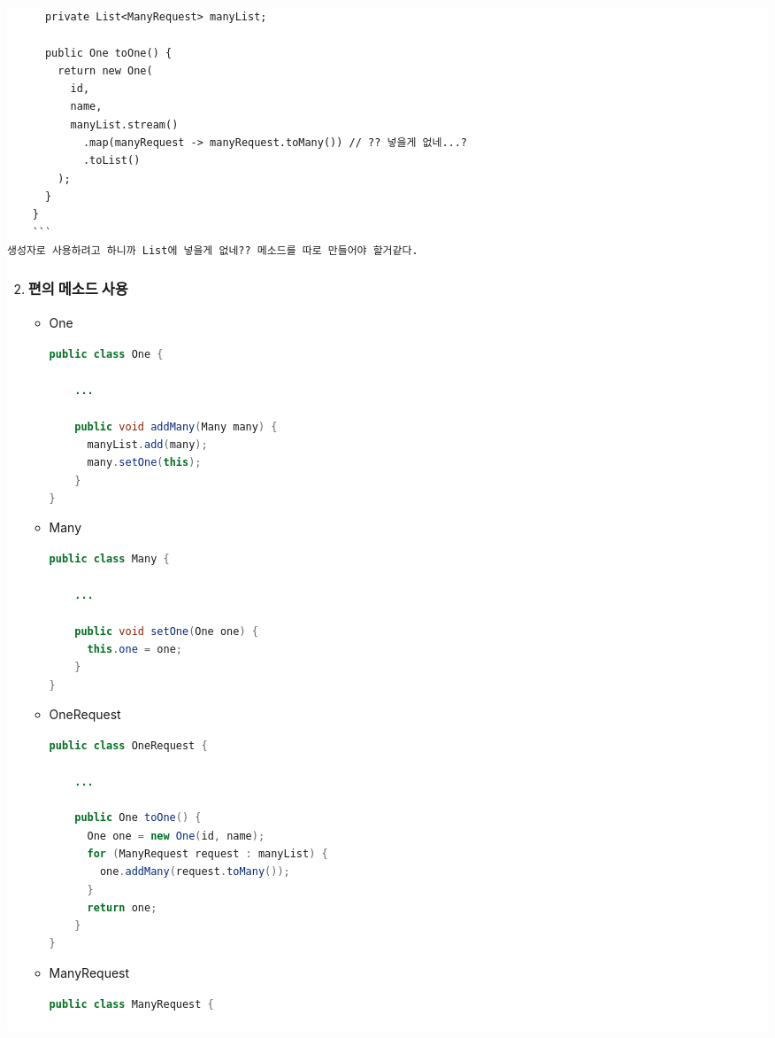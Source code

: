           private List<ManyRequest> manyList;

          public One toOne() {
            return new One(
              id,
              name,
              manyList.stream()
                .map(manyRequest -> manyRequest.toMany()) // ?? 넣을게 없네...?
                .toList()
            );
          }
        }
        ```
    생성자로 사용하려고 하니까 List에 넣을게 없네?? 메소드를 따로 만들어야 할거같다.
2. ### 편의 메소드 사용
   - One
        ``` java
        public class One {
            
            ...
            
            public void addMany(Many many) {
              manyList.add(many);
              many.setOne(this);
            }
        }
        ```
   - Many
        ``` java
        public class Many {

            ...

            public void setOne(One one) {
              this.one = one;
            }
        }
        ```
   - OneRequest
        ``` java
        public class OneRequest {
            
            ...
            
            public One toOne() {
              One one = new One(id, name);
              for (ManyRequest request : manyList) {
                one.addMany(request.toMany());
              }
              return one;
            }
        }
        ```
   - ManyRequest
        ``` java
        public class ManyRequest {
          